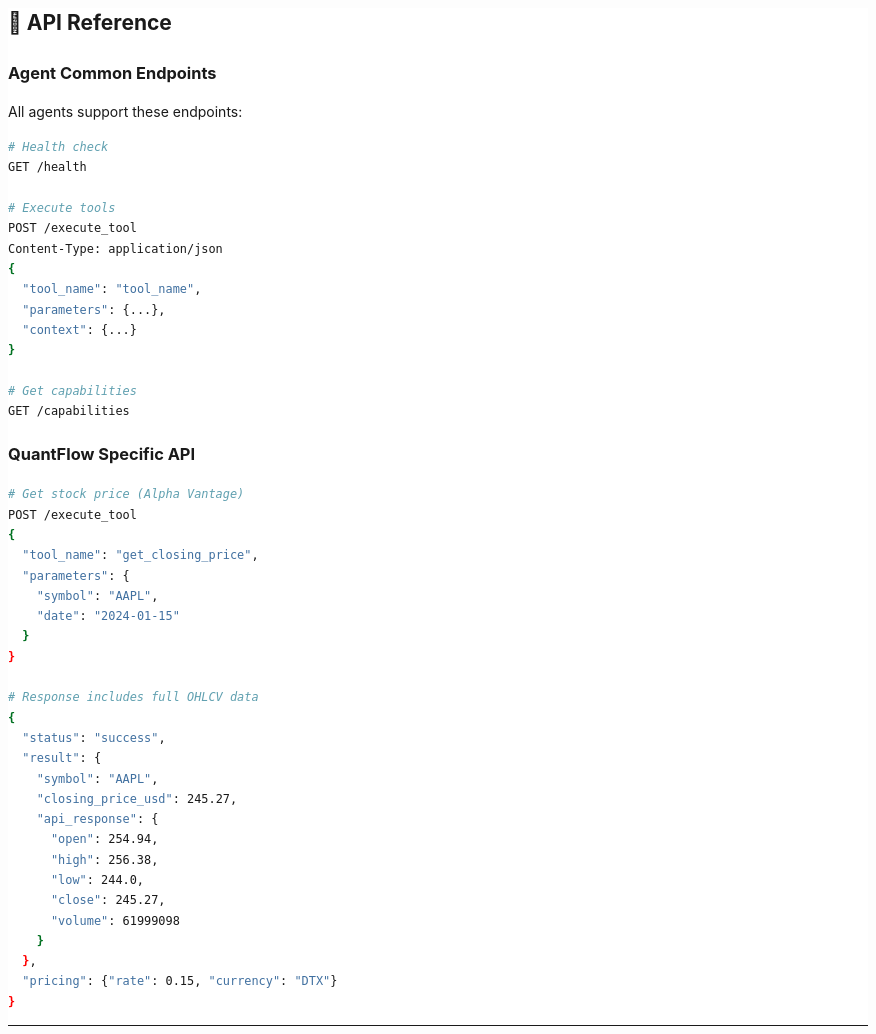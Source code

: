 
## 🔧 API Reference

### **Agent Common Endpoints**
All agents support these endpoints:

```bash
# Health check
GET /health

# Execute tools
POST /execute_tool
Content-Type: application/json
{
  "tool_name": "tool_name",
  "parameters": {...},
  "context": {...}
}

# Get capabilities
GET /capabilities
```

### **QuantFlow Specific API**
```bash
# Get stock price (Alpha Vantage)
POST /execute_tool
{
  "tool_name": "get_closing_price",
  "parameters": {
    "symbol": "AAPL",
    "date": "2024-01-15"
  }
}

# Response includes full OHLCV data
{
  "status": "success",
  "result": {
    "symbol": "AAPL",
    "closing_price_usd": 245.27,
    "api_response": {
      "open": 254.94,
      "high": 256.38,
      "low": 244.0,
      "close": 245.27,
      "volume": 61999098
    }
  },
  "pricing": {"rate": 0.15, "currency": "DTX"}
}
```

---